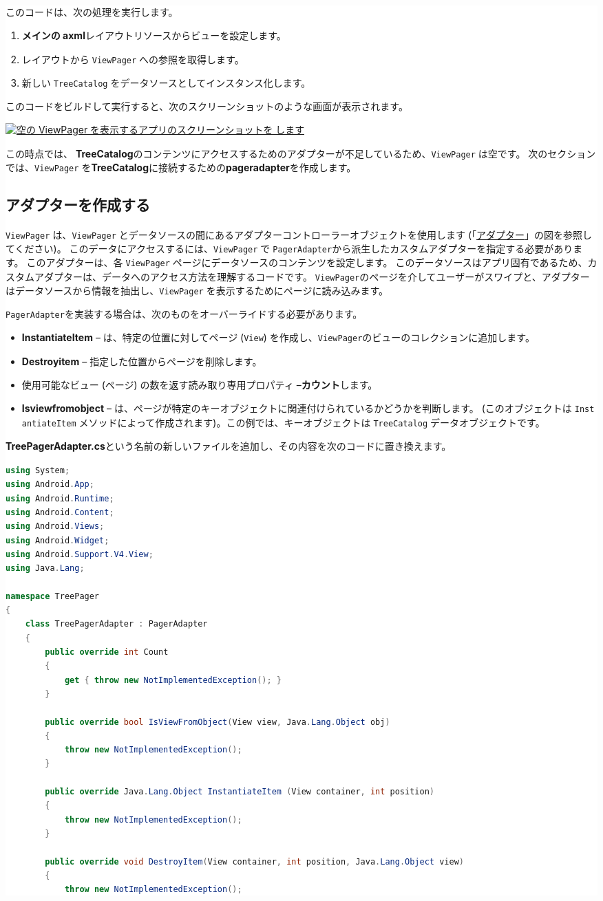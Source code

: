このコードは、次の処理を実行します。

1. **メインの axml**レイアウトリソースからビューを設定します。

2. レイアウトから `ViewPager` への参照を取得します。

3. 新しい `TreeCatalog` をデータソースとしてインスタンス化します。

このコードをビルドして実行すると、次のスクリーンショットのような画面が表示されます。 

[![空の ViewPager を表示するアプリのスクリーンショットを します](viewpager-and-views-images/02-initial-screen-sml.png)](viewpager-and-views-images/02-initial-screen.png#lightbox)

この時点では、 **TreeCatalog**のコンテンツにアクセスするためのアダプターが不足しているため、`ViewPager` は空です。 次のセクションでは、`ViewPager` を**TreeCatalog**に接続するための**pageradapter**を作成します。 

## <a name="create-the-adapter"></a>アダプターを作成する

`ViewPager` は、`ViewPager` とデータソースの間にあるアダプターコントローラーオブジェクトを使用します (「[アダプター](~/android/user-interface/controls/view-pager/index.md#adapter)」の図を参照してください)。 このデータにアクセスするには、`ViewPager` で `PagerAdapter`から派生したカスタムアダプターを指定する必要があります。 このアダプターは、各 `ViewPager` ページにデータソースのコンテンツを設定します。 このデータソースはアプリ固有であるため、カスタムアダプターは、データへのアクセス方法を理解するコードです。 `ViewPager`のページを介してユーザーがスワイプと、アダプターはデータソースから情報を抽出し、`ViewPager` を表示するためにページに読み込みます。 

`PagerAdapter`を実装する場合は、次のものをオーバーライドする必要があります。

- **InstantiateItem** &ndash; は、特定の位置に対してページ (`View`) を作成し、`ViewPager`のビューのコレクションに追加します。 

- **Destroyitem** &ndash; 指定した位置からページを削除します。

- 使用可能なビュー (ページ) の数を返す読み取り専用プロパティ &ndash;**カウント**します。 

- **Isviewfromobject** &ndash; は、ページが特定のキーオブジェクトに関連付けられているかどうかを判断します。 (このオブジェクトは `InstantiateItem` メソッドによって作成されます)。この例では、キーオブジェクトは `TreeCatalog` データオブジェクトです。

**TreePagerAdapter.cs**という名前の新しいファイルを追加し、その内容を次のコードに置き換えます。 

```csharp
using System;
using Android.App;
using Android.Runtime;
using Android.Content;
using Android.Views;
using Android.Widget;
using Android.Support.V4.View;
using Java.Lang;

namespace TreePager
{
    class TreePagerAdapter : PagerAdapter
    {
        public override int Count
        {
            get { throw new NotImplementedException(); }
        }

        public override bool IsViewFromObject(View view, Java.Lang.Object obj)
        {
            throw new NotImplementedException();
        }

        public override Java.Lang.Object InstantiateItem (View container, int position)
        {
            throw new NotImplementedException();
        }

        public override void DestroyItem(View container, int position, Java.Lang.Object view)
        {
            throw new NotImplementedException();
```